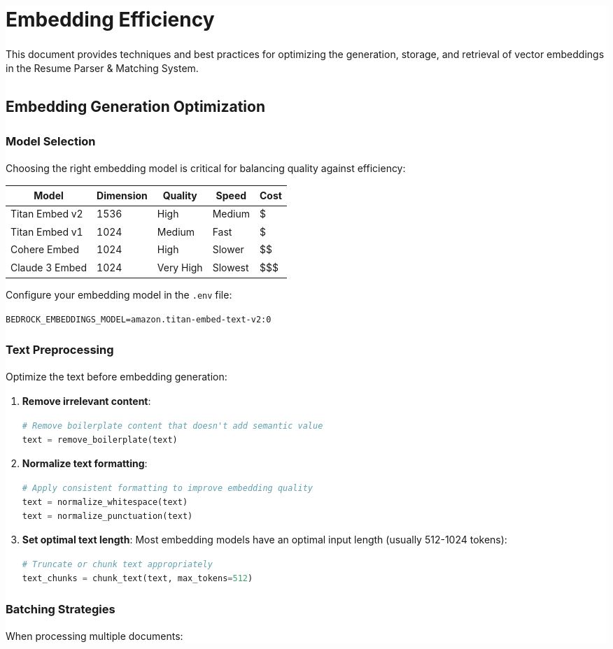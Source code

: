 # Embedding Efficiency

This document provides techniques and best practices for optimizing the generation, storage, and retrieval of vector embeddings in the Resume Parser & Matching System.

## Embedding Generation Optimization

### Model Selection

Choosing the right embedding model is critical for balancing quality against efficiency:

| Model | Dimension | Quality | Speed | Cost |
|-------|-----------|---------|-------|------|
| Titan Embed v2 | 1536 | High | Medium | $ |
| Titan Embed v1 | 1024 | Medium | Fast | $ |
| Cohere Embed | 1024 | High | Slower | $$ |
| Claude 3 Embed | 1024 | Very High | Slowest | $$$ |

Configure your embedding model in the `.env` file:
```
BEDROCK_EMBEDDINGS_MODEL=amazon.titan-embed-text-v2:0
```

### Text Preprocessing

Optimize the text before embedding generation:

1. **Remove irrelevant content**:
   ```python
   # Remove boilerplate content that doesn't add semantic value
   text = remove_boilerplate(text)
   ```

2. **Normalize text formatting**:
   ```python
   # Apply consistent formatting to improve embedding quality
   text = normalize_whitespace(text)
   text = normalize_punctuation(text)
   ```

3. **Set optimal text length**:
   Most embedding models have an optimal input length (usually 512-1024 tokens):
   ```python
   # Truncate or chunk text appropriately
   text_chunks = chunk_text(text, max_tokens=512)
   ```

### Batching Strategies

When processing multiple documents:
